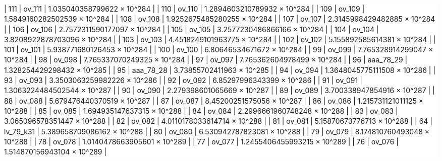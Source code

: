 | 111 | ov_111 | 1.035040358799622 × 10^284 |
| 110 | ov_110 | 1.2894603210789932 × 10^284 |
| 109 | ov_109 | 1.5849160282502539 × 10^284 |
| 108 | ov_108 | 1.9252675485280255 × 10^284 |
| 107 | ov_107 | 2.3145998429482885 × 10^284 |
| 106 | ov_106 | 2.7572311590177097 × 10^284 |
| 105 | ov_105 | 3.2577230486866166 × 10^284 |
| 104 | ov_104 | 3.8208922878703096 × 10^284 |
| 103 | ov_103 | 4.4518249101963775 × 10^284 |
| 102 | ov_102 | 5.155892585614381 × 10^284 |
| 101 | ov_101 | 5.938771680126453 × 10^284 |
| 100 | ov_100 | 6.80646534671672 × 10^284 |
| 99 | ov_099 | 7.765328914299047 × 10^284 |
| 98 | ov_098 | 7.765337070249325 × 10^284 |
| 97 | ov_097 | 7.765362604978499 × 10^284 |
| 96 | aaa_78_29 | 1.328254429298432 × 10^285 |
| 95 | aaa_78_28 | 3.73855702411963 × 10^285 |
| 94 | ov_094 | 1.3648045775111508 × 10^286 |
| 93 | ov_093 | 3.3503063259982226 × 10^286 |
| 92 | ov_092 | 6.85297996343399 × 10^286 |
| 91 | ov_091 | 1.3063224484502544 × 10^287 |
| 90 | ov_090 | 2.279398601065669 × 10^287 |
| 89 | ov_089 | 3.700338947854916 × 10^287 |
| 88 | ov_088 | 5.679476440370519 × 10^287 |
| 87 | ov_087 | 8.45200251575056 × 10^287 |
| 86 | ov_086 | 1.215731121011125 × 10^288 |
| 85 | ov_085 | 1.694935147637315 × 10^288 |
| 84 | ov_084 | 2.2996661960748248 × 10^288 |
| 83 | ov_083 | 3.065096578351447 × 10^288 |
| 82 | ov_082 | 4.0110178033614714 × 10^288 |
| 81 | ov_081 | 5.15870673776713 × 10^288 |
| 64 | lv_79_k31 | 5.389658709086162 × 10^288 |
| 80 | ov_080 | 6.530942787823081 × 10^288 |
| 79 | ov_079 | 8.174810760493048 × 10^288 |
| 78 | ov_078 | 1.0140478663905601 × 10^289 |
| 77 | ov_077 | 1.2455406455993215 × 10^289 |
| 76 | ov_076 | 1.514870156943104 × 10^289 |
